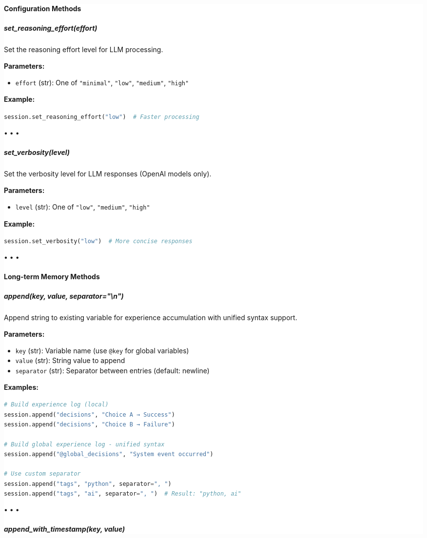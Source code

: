 #### Configuration Methods

##### set_reasoning_effort(effort)

Set the reasoning effort level for LLM processing.

**Parameters:**
- `effort` (str): One of `"minimal"`, `"low"`, `"medium"`, `"high"`

**Example:**
```python
session.set_reasoning_effort("low")  # Faster processing
```

• • •

##### set_verbosity(level)

Set the verbosity level for LLM responses (OpenAI models only).

**Parameters:**
- `level` (str): One of `"low"`, `"medium"`, `"high"`

**Example:**
```python
session.set_verbosity("low")  # More concise responses
```

• • •

#### Long-term Memory Methods

##### append(key, value, separator="\\n")

Append string to existing variable for experience accumulation with unified syntax support.

**Parameters:**
- `key` (str): Variable name (use `@key` for global variables)
- `value` (str): String value to append
- `separator` (str): Separator between entries (default: newline)

**Examples:**
```python
# Build experience log (local)
session.append("decisions", "Choice A → Success")
session.append("decisions", "Choice B → Failure")

# Build global experience log - unified syntax
session.append("@global_decisions", "System event occurred")

# Use custom separator
session.append("tags", "python", separator=", ")
session.append("tags", "ai", separator=", ")  # Result: "python, ai"
```

• • •

##### append_with_timestamp(key, value)
